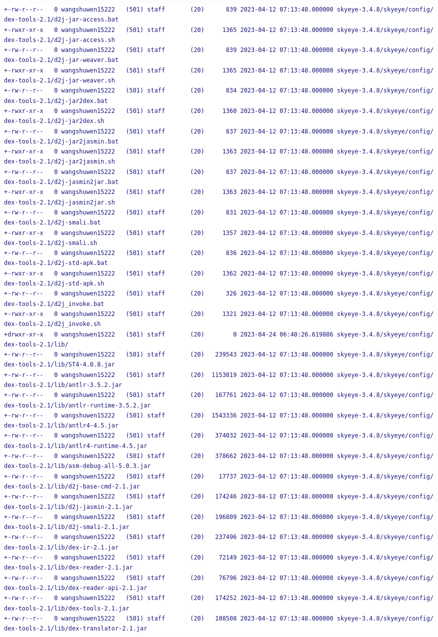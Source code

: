 ```diff
+-rw-r--r--   0 wangshuwen15222   (501) staff       (20)      839 2023-04-12 07:13:48.000000 skyeye-3.4.8/skyeye/config/dex-tools-2.1/d2j-jar-access.bat
+-rwxr-xr-x   0 wangshuwen15222   (501) staff       (20)     1365 2023-04-12 07:13:48.000000 skyeye-3.4.8/skyeye/config/dex-tools-2.1/d2j-jar-access.sh
+-rw-r--r--   0 wangshuwen15222   (501) staff       (20)      839 2023-04-12 07:13:48.000000 skyeye-3.4.8/skyeye/config/dex-tools-2.1/d2j-jar-weaver.bat
+-rwxr-xr-x   0 wangshuwen15222   (501) staff       (20)     1365 2023-04-12 07:13:48.000000 skyeye-3.4.8/skyeye/config/dex-tools-2.1/d2j-jar-weaver.sh
+-rw-r--r--   0 wangshuwen15222   (501) staff       (20)      834 2023-04-12 07:13:48.000000 skyeye-3.4.8/skyeye/config/dex-tools-2.1/d2j-jar2dex.bat
+-rwxr-xr-x   0 wangshuwen15222   (501) staff       (20)     1360 2023-04-12 07:13:48.000000 skyeye-3.4.8/skyeye/config/dex-tools-2.1/d2j-jar2dex.sh
+-rw-r--r--   0 wangshuwen15222   (501) staff       (20)      837 2023-04-12 07:13:48.000000 skyeye-3.4.8/skyeye/config/dex-tools-2.1/d2j-jar2jasmin.bat
+-rwxr-xr-x   0 wangshuwen15222   (501) staff       (20)     1363 2023-04-12 07:13:48.000000 skyeye-3.4.8/skyeye/config/dex-tools-2.1/d2j-jar2jasmin.sh
+-rw-r--r--   0 wangshuwen15222   (501) staff       (20)      837 2023-04-12 07:13:48.000000 skyeye-3.4.8/skyeye/config/dex-tools-2.1/d2j-jasmin2jar.bat
+-rwxr-xr-x   0 wangshuwen15222   (501) staff       (20)     1363 2023-04-12 07:13:48.000000 skyeye-3.4.8/skyeye/config/dex-tools-2.1/d2j-jasmin2jar.sh
+-rw-r--r--   0 wangshuwen15222   (501) staff       (20)      831 2023-04-12 07:13:48.000000 skyeye-3.4.8/skyeye/config/dex-tools-2.1/d2j-smali.bat
+-rwxr-xr-x   0 wangshuwen15222   (501) staff       (20)     1357 2023-04-12 07:13:48.000000 skyeye-3.4.8/skyeye/config/dex-tools-2.1/d2j-smali.sh
+-rw-r--r--   0 wangshuwen15222   (501) staff       (20)      836 2023-04-12 07:13:48.000000 skyeye-3.4.8/skyeye/config/dex-tools-2.1/d2j-std-apk.bat
+-rwxr-xr-x   0 wangshuwen15222   (501) staff       (20)     1362 2023-04-12 07:13:48.000000 skyeye-3.4.8/skyeye/config/dex-tools-2.1/d2j-std-apk.sh
+-rw-r--r--   0 wangshuwen15222   (501) staff       (20)      326 2023-04-12 07:13:48.000000 skyeye-3.4.8/skyeye/config/dex-tools-2.1/d2j_invoke.bat
+-rwxr-xr-x   0 wangshuwen15222   (501) staff       (20)     1321 2023-04-12 07:13:48.000000 skyeye-3.4.8/skyeye/config/dex-tools-2.1/d2j_invoke.sh
+drwxr-xr-x   0 wangshuwen15222   (501) staff       (20)        0 2023-04-24 06:40:26.619886 skyeye-3.4.8/skyeye/config/dex-tools-2.1/lib/
+-rw-r--r--   0 wangshuwen15222   (501) staff       (20)   239543 2023-04-12 07:13:48.000000 skyeye-3.4.8/skyeye/config/dex-tools-2.1/lib/ST4-4.0.8.jar
+-rw-r--r--   0 wangshuwen15222   (501) staff       (20)  1153819 2023-04-12 07:13:48.000000 skyeye-3.4.8/skyeye/config/dex-tools-2.1/lib/antlr-3.5.2.jar
+-rw-r--r--   0 wangshuwen15222   (501) staff       (20)   167761 2023-04-12 07:13:48.000000 skyeye-3.4.8/skyeye/config/dex-tools-2.1/lib/antlr-runtime-3.5.2.jar
+-rw-r--r--   0 wangshuwen15222   (501) staff       (20)  1543336 2023-04-12 07:13:48.000000 skyeye-3.4.8/skyeye/config/dex-tools-2.1/lib/antlr4-4.5.jar
+-rw-r--r--   0 wangshuwen15222   (501) staff       (20)   374032 2023-04-12 07:13:48.000000 skyeye-3.4.8/skyeye/config/dex-tools-2.1/lib/antlr4-runtime-4.5.jar
+-rw-r--r--   0 wangshuwen15222   (501) staff       (20)   378662 2023-04-12 07:13:48.000000 skyeye-3.4.8/skyeye/config/dex-tools-2.1/lib/asm-debug-all-5.0.3.jar
+-rw-r--r--   0 wangshuwen15222   (501) staff       (20)    17737 2023-04-12 07:13:48.000000 skyeye-3.4.8/skyeye/config/dex-tools-2.1/lib/d2j-base-cmd-2.1.jar
+-rw-r--r--   0 wangshuwen15222   (501) staff       (20)   174246 2023-04-12 07:13:48.000000 skyeye-3.4.8/skyeye/config/dex-tools-2.1/lib/d2j-jasmin-2.1.jar
+-rw-r--r--   0 wangshuwen15222   (501) staff       (20)   196809 2023-04-12 07:13:48.000000 skyeye-3.4.8/skyeye/config/dex-tools-2.1/lib/d2j-smali-2.1.jar
+-rw-r--r--   0 wangshuwen15222   (501) staff       (20)   237496 2023-04-12 07:13:48.000000 skyeye-3.4.8/skyeye/config/dex-tools-2.1/lib/dex-ir-2.1.jar
+-rw-r--r--   0 wangshuwen15222   (501) staff       (20)    72149 2023-04-12 07:13:48.000000 skyeye-3.4.8/skyeye/config/dex-tools-2.1/lib/dex-reader-2.1.jar
+-rw-r--r--   0 wangshuwen15222   (501) staff       (20)    76796 2023-04-12 07:13:48.000000 skyeye-3.4.8/skyeye/config/dex-tools-2.1/lib/dex-reader-api-2.1.jar
+-rw-r--r--   0 wangshuwen15222   (501) staff       (20)   174252 2023-04-12 07:13:48.000000 skyeye-3.4.8/skyeye/config/dex-tools-2.1/lib/dex-tools-2.1.jar
+-rw-r--r--   0 wangshuwen15222   (501) staff       (20)   108508 2023-04-12 07:13:48.000000 skyeye-3.4.8/skyeye/config/dex-tools-2.1/lib/dex-translator-2.1.jar
```
